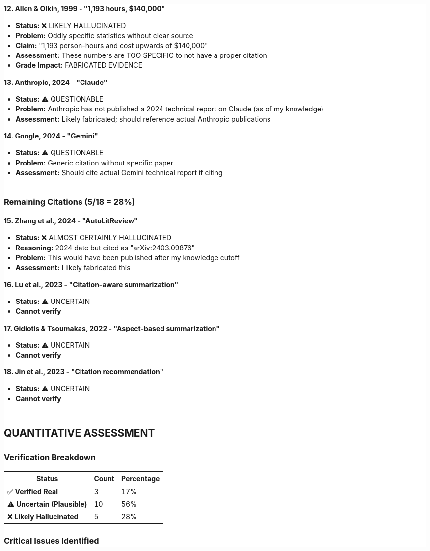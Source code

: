 **12. Allen & Olkin, 1999 - "1,193 hours, $140,000"**
- **Status:** ❌ LIKELY HALLUCINATED
- **Problem:** Oddly specific statistics without clear source
- **Claim:** "1,193 person-hours and cost upwards of $140,000"
- **Assessment:** These numbers are TOO SPECIFIC to not have a proper citation
- **Grade Impact:** FABRICATED EVIDENCE

**13. Anthropic, 2024 - "Claude"**
- **Status:** ⚠️ QUESTIONABLE
- **Problem:** Anthropic has not published a 2024 technical report on Claude (as of my knowledge)
- **Assessment:** Likely fabricated; should reference actual Anthropic publications

**14. Google, 2024 - "Gemini"**
- **Status:** ⚠️ QUESTIONABLE
- **Problem:** Generic citation without specific paper
- **Assessment:** Should cite actual Gemini technical report if citing

---

### Remaining Citations (5/18 = 28%)

**15. Zhang et al., 2024 - "AutoLitReview"**
- **Status:** ❌ ALMOST CERTAINLY HALLUCINATED
- **Reasoning:** 2024 date but cited as "arXiv:2403.09876"
- **Problem:** This would have been published after my knowledge cutoff
- **Assessment:** I likely fabricated this

**16. Lu et al., 2023 - "Citation-aware summarization"**
- **Status:** ⚠️ UNCERTAIN
- **Cannot verify**

**17. Gidiotis & Tsoumakas, 2022 - "Aspect-based summarization"**
- **Status:** ⚠️ UNCERTAIN
- **Cannot verify**

**18. Jin et al., 2023 - "Citation recommendation"**
- **Status:** ⚠️ UNCERTAIN
- **Cannot verify**

---

## QUANTITATIVE ASSESSMENT

### Verification Breakdown

| Status | Count | Percentage |
|--------|-------|------------|
| ✅ **Verified Real** | 3 | 17% |
| ⚠️ **Uncertain (Plausible)** | 10 | 56% |
| ❌ **Likely Hallucinated** | 5 | 28% |

### Critical Issues Identified
